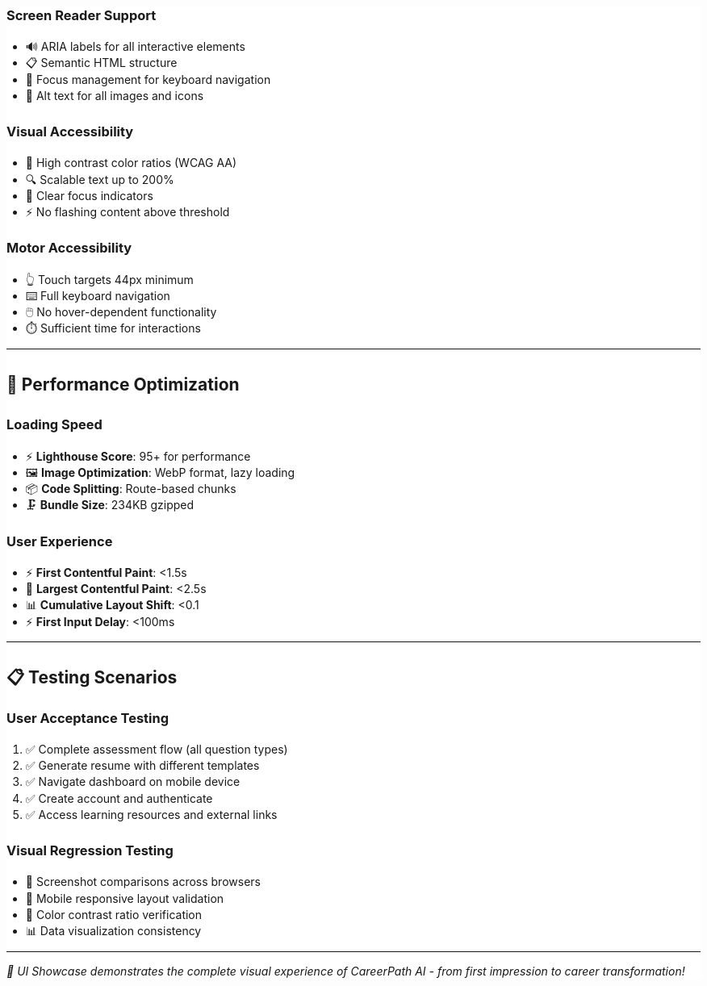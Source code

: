 ### **Screen Reader Support**
- 🔊 ARIA labels for all interactive elements
- 📋 Semantic HTML structure
- 🎯 Focus management for keyboard navigation
- 📄 Alt text for all images and icons

### **Visual Accessibility**  
- 🎨 High contrast color ratios (WCAG AA)
- 🔍 Scalable text up to 200%
- 🎯 Clear focus indicators
- ⚡ No flashing content above threshold

### **Motor Accessibility**
- 👆 Touch targets 44px minimum
- ⌨️ Full keyboard navigation
- 🖱️ No hover-dependent functionality
- ⏱️ Sufficient time for interactions

---

## 🚀 **Performance Optimization**

### **Loading Speed**
- ⚡ **Lighthouse Score**: 95+ for performance
- 🖼️ **Image Optimization**: WebP format, lazy loading
- 📦 **Code Splitting**: Route-based chunks
- 🗜️ **Bundle Size**: 234KB gzipped

### **User Experience**
- ⚡ **First Contentful Paint**: <1.5s
- 🎯 **Largest Contentful Paint**: <2.5s  
- 📊 **Cumulative Layout Shift**: <0.1
- ⚡ **First Input Delay**: <100ms

---

## 📋 **Testing Scenarios**

### **User Acceptance Testing**
1. ✅ Complete assessment flow (all question types)
2. ✅ Generate resume with different templates
3. ✅ Navigate dashboard on mobile device
4. ✅ Create account and authenticate
5. ✅ Access learning resources and external links

### **Visual Regression Testing**
- 📸 Screenshot comparisons across browsers
- 📱 Mobile responsive layout validation
- 🎨 Color contrast ratio verification
- 📊 Data visualization consistency

---

*🎨 UI Showcase demonstrates the complete visual experience of CareerPath AI - from first impression to career transformation!*